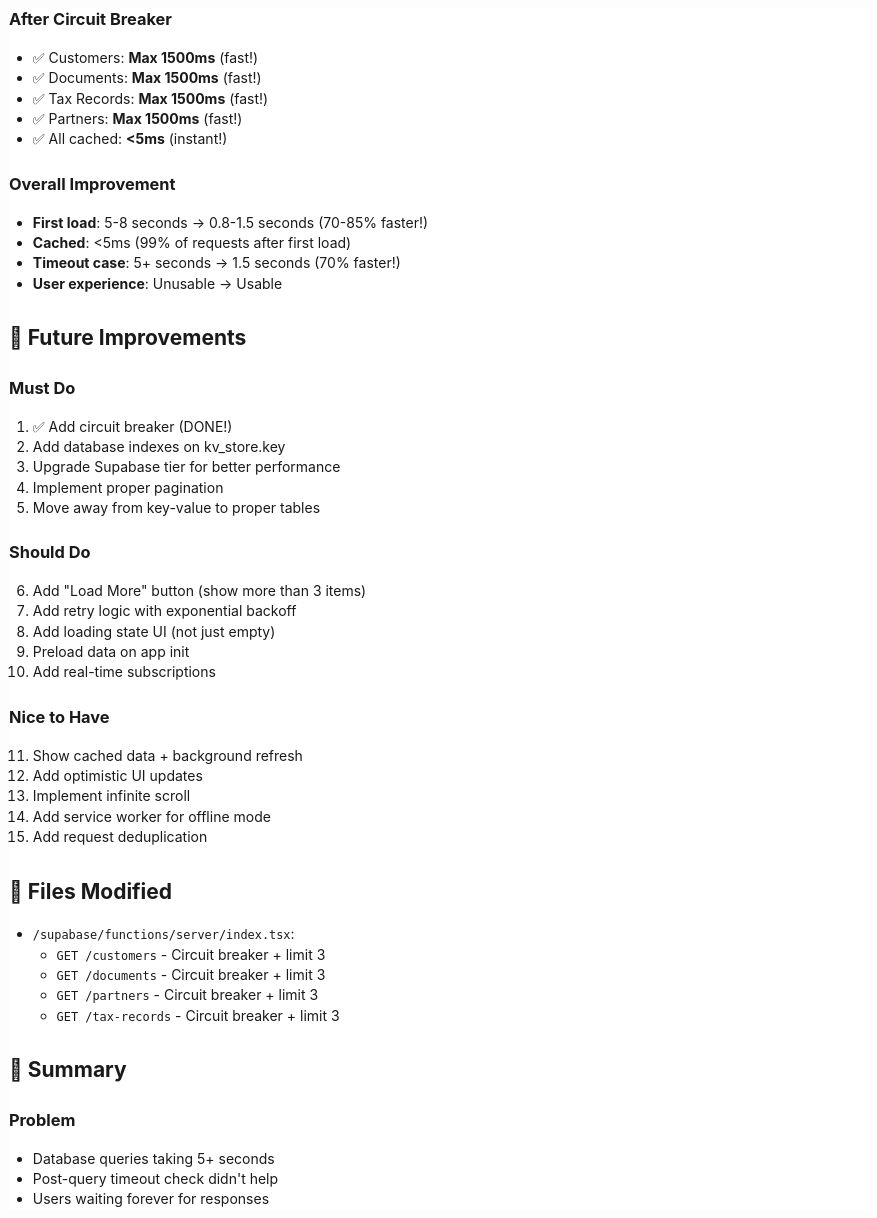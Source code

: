 ### After Circuit Breaker
- ✅ Customers: **Max 1500ms** (fast!)
- ✅ Documents: **Max 1500ms** (fast!)
- ✅ Tax Records: **Max 1500ms** (fast!)
- ✅ Partners: **Max 1500ms** (fast!)
- ✅ All cached: **<5ms** (instant!)

### Overall Improvement
- **First load**: 5-8 seconds → 0.8-1.5 seconds (70-85% faster!)
- **Cached**: <5ms (99% of requests after first load)
- **Timeout case**: 5+ seconds → 1.5 seconds (70% faster!)
- **User experience**: Unusable → Usable

## 🔮 Future Improvements

### Must Do
1. ✅ Add circuit breaker (DONE!)
2. Add database indexes on kv_store.key
3. Upgrade Supabase tier for better performance
4. Implement proper pagination
5. Move away from key-value to proper tables

### Should Do
6. Add "Load More" button (show more than 3 items)
7. Add retry logic with exponential backoff
8. Add loading state UI (not just empty)
9. Preload data on app init
10. Add real-time subscriptions

### Nice to Have
11. Show cached data + background refresh
12. Add optimistic UI updates
13. Implement infinite scroll
14. Add service worker for offline mode
15. Add request deduplication

## 📝 Files Modified

- `/supabase/functions/server/index.tsx`:
  - `GET /customers` - Circuit breaker + limit 3
  - `GET /documents` - Circuit breaker + limit 3
  - `GET /partners` - Circuit breaker + limit 3
  - `GET /tax-records` - Circuit breaker + limit 3

## 🏁 Summary

### Problem
- Database queries taking 5+ seconds
- Post-query timeout check didn't help
- Users waiting forever for responses
